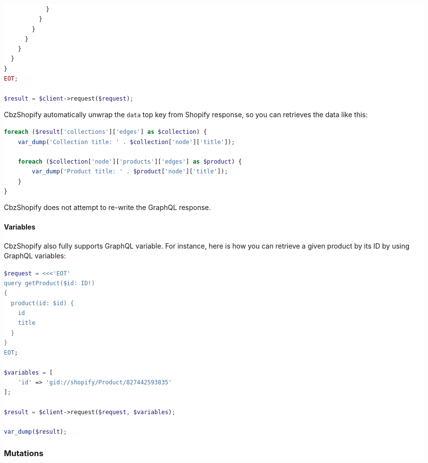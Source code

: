 ```php
            }
          }
        }
      }
    }
  }
}
EOT;

$result = $client->request($request);
```

CbzShopify automatically unwrap the `data` top key from Shopify response, so you can retrieves the data like this:

```php
foreach ($result['collections']['edges'] as $collection) {
    var_dump('Collection title: ' . $collection['node']['title']);

    foreach ($collection['node']['products']['edges'] as $product) {
        var_dump('Product title: ' . $product['node']['title']);
    }
}
```

CbzShopify does not attempt to re-write the GraphQL response.

#### Variables

CbzShopify also fully supports GraphQL variable. For instance, here is how you can retrieve a given product by its ID by
using GraphQL variables:

```php
$request = <<<'EOT'
query getProduct($id: ID!)
{
  product(id: $id) {
    id
    title
  }
}
EOT;

$variables = [
    'id' => 'gid://shopify/Product/827442593835'
];

$result = $client->request($request, $variables);

var_dump($result);
```

### Mutations
